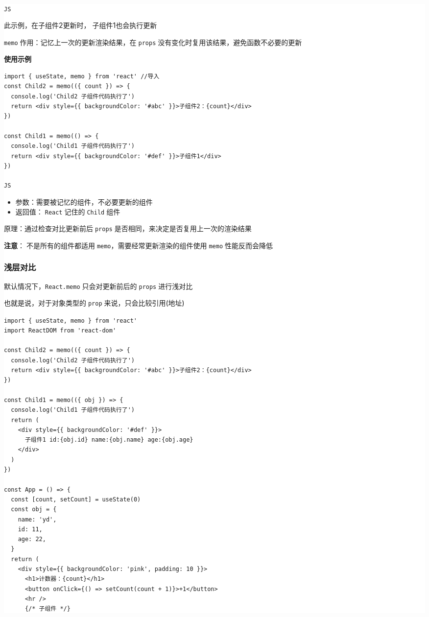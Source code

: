 ```
JS
```

此示例，在子组件2更新时， 子组件1也会执行更新

`memo` 作用：记忆上一次的更新渲染结果，在 `props` 没有变化时复用该结果，避免函数不必要的更新

**使用示例**

```
import { useState, memo } from 'react' //导入
const Child2 = memo(({ count }) => {
  console.log('Child2 子组件代码执行了')
  return <div style={{ backgroundColor: '#abc' }}>子组件2：{count}</div>
})

const Child1 = memo(() => {
  console.log('Child1 子组件代码执行了')
  return <div style={{ backgroundColor: '#def' }}>子组件1</div>
})

JS
```

- 参数：需要被记忆的组件，不必要更新的组件
- 返回值： `React` 记住的 `Child` 组件

原理：通过检查对比更新前后 `props` 是否相同，来决定是否复用上一次的渲染结果

**注意**： 不是所有的组件都适用 `memo`，需要经常更新渲染的组件使用 `memo` 性能反而会降低

### 浅层对比

默认情况下，`React.memo` 只会对更新前后的 `props` 进行浅对比

也就是说，对于对象类型的 `prop` 来说，只会比较引用(地址)

```
import { useState, memo } from 'react'
import ReactDOM from 'react-dom'

const Child2 = memo(({ count }) => {
  console.log('Child2 子组件代码执行了')
  return <div style={{ backgroundColor: '#abc' }}>子组件2：{count}</div>
})

const Child1 = memo(({ obj }) => {
  console.log('Child1 子组件代码执行了')
  return (
    <div style={{ backgroundColor: '#def' }}>
      子组件1 id:{obj.id} name:{obj.name} age:{obj.age}
    </div>
  )
})

const App = () => {
  const [count, setCount] = useState(0)
  const obj = {
    name: 'yd',
    id: 11,
    age: 22,
  }
  return (
    <div style={{ backgroundColor: 'pink', padding: 10 }}>
      <h1>计数器：{count}</h1>
      <button onClick={() => setCount(count + 1)}>+1</button>
      <hr />
      {/* 子组件 */}
```